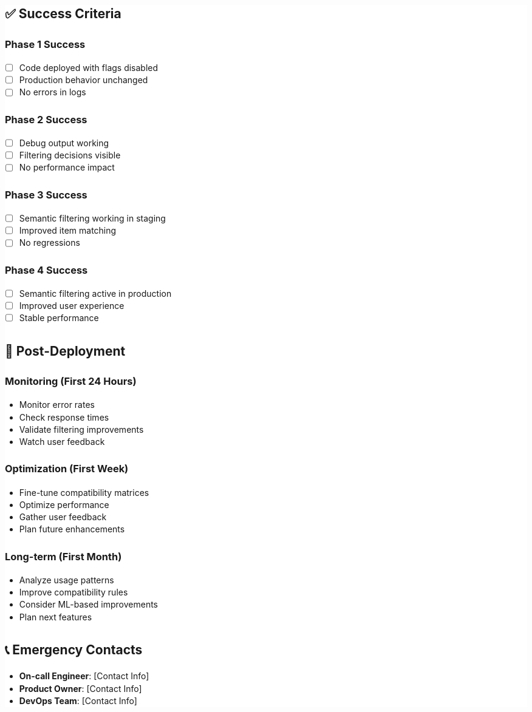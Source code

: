 ## ✅ Success Criteria

### Phase 1 Success
- [ ] Code deployed with flags disabled
- [ ] Production behavior unchanged
- [ ] No errors in logs

### Phase 2 Success
- [ ] Debug output working
- [ ] Filtering decisions visible
- [ ] No performance impact

### Phase 3 Success
- [ ] Semantic filtering working in staging
- [ ] Improved item matching
- [ ] No regressions

### Phase 4 Success
- [ ] Semantic filtering active in production
- [ ] Improved user experience
- [ ] Stable performance

## 🔮 Post-Deployment

### Monitoring (First 24 Hours)
- Monitor error rates
- Check response times
- Validate filtering improvements
- Watch user feedback

### Optimization (First Week)
- Fine-tune compatibility matrices
- Optimize performance
- Gather user feedback
- Plan future enhancements

### Long-term (First Month)
- Analyze usage patterns
- Improve compatibility rules
- Consider ML-based improvements
- Plan next features

## 📞 Emergency Contacts

- **On-call Engineer**: [Contact Info]
- **Product Owner**: [Contact Info]
- **DevOps Team**: [Contact Info]
